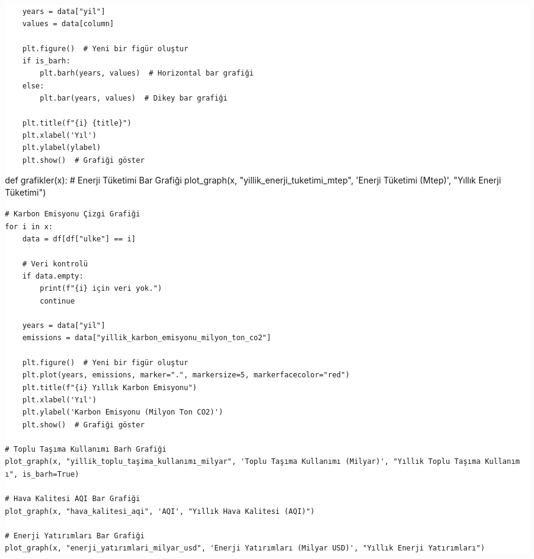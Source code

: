         years = data["yil"]
        values = data[column]

        plt.figure()  # Yeni bir figür oluştur
        if is_barh:
            plt.barh(years, values)  # Horizontal bar grafiği
        else:
            plt.bar(years, values)  # Dikey bar grafiği

        plt.title(f"{i} {title}")
        plt.xlabel('Yıl')
        plt.ylabel(ylabel)
        plt.show()  # Grafiği göster

def grafikler(x):
    # Enerji Tüketimi Bar Grafiği
    plot_graph(x, "yillik_enerji_tuketimi_mtep", 'Enerji Tüketimi (Mtep)', "Yıllık Enerji Tüketimi")

    # Karbon Emisyonu Çizgi Grafiği
    for i in x:
        data = df[df["ulke"] == i]

        # Veri kontrolü
        if data.empty:
            print(f"{i} için veri yok.")
            continue

        years = data["yil"]
        emissions = data["yillik_karbon_emisyonu_milyon_ton_co2"]

        plt.figure()  # Yeni bir figür oluştur
        plt.plot(years, emissions, marker=".", markersize=5, markerfacecolor="red")
        plt.title(f"{i} Yıllık Karbon Emisyonu")
        plt.xlabel('Yıl')
        plt.ylabel('Karbon Emisyonu (Milyon Ton CO2)')
        plt.show()  # Grafiği göster

    # Toplu Taşıma Kullanımı Barh Grafiği
    plot_graph(x, "yillik_toplu_taşima_kullanımı_milyar", 'Toplu Taşıma Kullanımı (Milyar)', "Yıllık Toplu Taşıma Kullanımı", is_barh=True)

    # Hava Kalitesi AQI Bar Grafiği
    plot_graph(x, "hava_kalitesi_aqi", 'AQI', "Yıllık Hava Kalitesi (AQI)")

    # Enerji Yatırımları Bar Grafiği
    plot_graph(x, "enerji_yatırımlari_milyar_usd", 'Enerji Yatırımları (Milyar USD)', "Yıllık Enerji Yatırımları")
